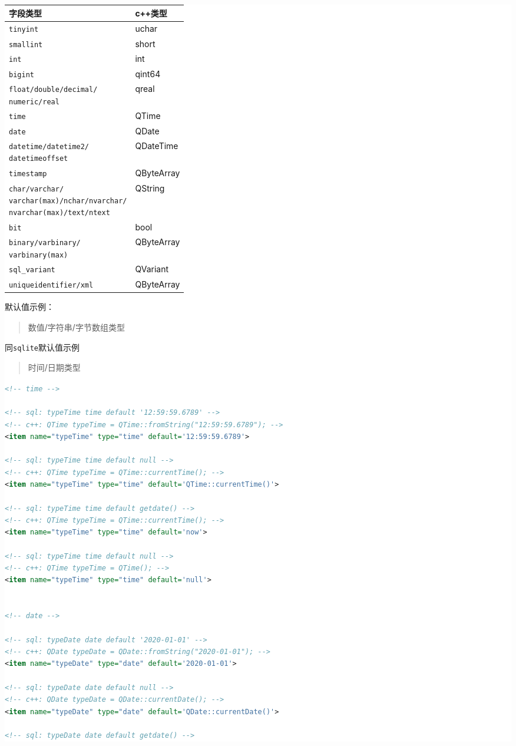 |字段类型|c++类型|
|:--|:--|
|`tinyint`|uchar|
|`smallint`|short|
|`int`|int|
|`bigint`|qint64|
|`float/double/decimal/`<br>`numeric/real`|qreal|
|`time`|QTime|
|`date`|QDate|
|`datetime/datetime2/`<br>`datetimeoffset`|QDateTime|
|`timestamp`|QByteArray|
|`char/varchar/`<br>`varchar(max)/nchar/nvarchar/`<br>`nvarchar(max)/text/ntext`|QString|
|`bit`|bool|
|`binary/varbinary/`<br>`varbinary(max)`|QByteArray|
|`sql_variant`|QVariant|
|`uniqueidentifier/xml`|QByteArray|

默认值示例：

> 数值/字符串/字节数组类型

同`sqlite`默认值示例

> 时间/日期类型

```xml
<!-- time -->

<!-- sql: typeTime time default '12:59:59.6789' -->
<!-- c++: QTime typeTime = QTime::fromString("12:59:59.6789"); -->
<item name="typeTime" type="time" default='12:59:59.6789'>

<!-- sql: typeTime time default null -->
<!-- c++: QTime typeTime = QTime::currentTime(); -->
<item name="typeTime" type="time" default='QTime::currentTime()'>

<!-- sql: typeTime time default getdate() -->
<!-- c++: QTime typeTime = QTime::currentTime(); -->
<item name="typeTime" type="time" default='now'>

<!-- sql: typeTime time default null -->
<!-- c++: QTime typeTime = QTime(); -->
<item name="typeTime" type="time" default='null'>


<!-- date -->

<!-- sql: typeDate date default '2020-01-01' -->
<!-- c++: QDate typeDate = QDate::fromString("2020-01-01"); -->
<item name="typeDate" type="date" default='2020-01-01'>

<!-- sql: typeDate date default null -->
<!-- c++: QDate typeDate = QDate::currentDate(); -->
<item name="typeDate" type="date" default='QDate::currentDate()'>

<!-- sql: typeDate date default getdate() -->
```